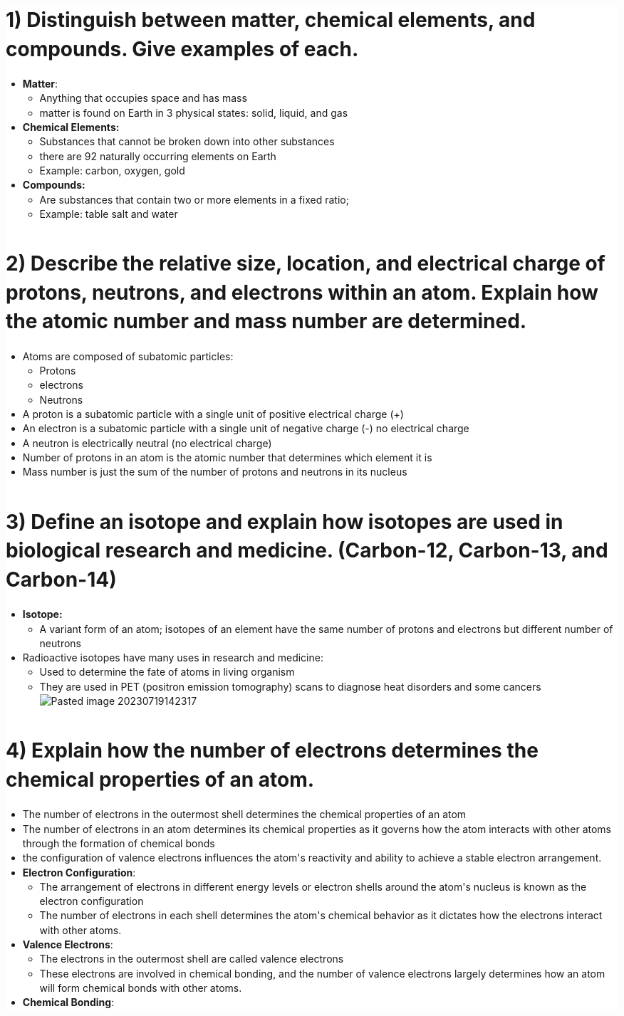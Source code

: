 # 1) Distinguish between matter, chemical elements, and compounds. Give examples of each.
- **Matter**: 
	- Anything that occupies space and has mass 
	- matter is found on Earth in 3 physical states: solid, liquid, and gas
- **Chemical Elements:** 
	- Substances that cannot be broken down into other substances
	- there are 92 naturally occurring elements on Earth
	- Example: carbon, oxygen, gold
- **Compounds:** 
	- Are substances that contain two or more elements in a fixed ratio; 
	- Example: table salt and water

# 2) Describe the relative size, location, and electrical charge of protons, neutrons, and electrons within an atom. Explain how the atomic number and mass number are determined.
- Atoms are composed of subatomic particles:
	- Protons
	- electrons
	- Neutrons
- A proton is a subatomic particle with a single unit of positive electrical charge (+) 
- An electron is a subatomic particle with a single unit of negative charge (-) no electrical charge
- A neutron is electrically neutral (no electrical charge) 
- Number of protons in an atom is the atomic number that determines which element it is 
- Mass number is just the sum of the number of protons and neutrons in its nucleus

# 3) Define an isotope and explain how isotopes are used in biological research and medicine. (Carbon-12, Carbon-13, and Carbon-14)
- **Isotope:** 
	- A variant form of an atom; isotopes of an element have the same number of protons and electrons but different number of neutrons
- Radioactive isotopes have many uses in research and medicine:
	- Used to determine the fate of atoms in living organism
	- They are used in PET (positron emission tomography) scans to diagnose heat disorders and some cancers
![Pasted image 20230719142317](https://github.com/BatChest/Bio003/assets/90287766/300435b7-3a97-4242-993b-5da8827be67b)


# 4) Explain how the number of electrons determines the chemical properties of an atom.
- The number of electrons in the outermost shell determines the chemical properties of an atom
- The number of electrons in an atom determines its chemical properties as it governs how the atom interacts with other atoms through the formation of chemical bonds
- the configuration of valence electrons influences the atom's reactivity and ability to achieve a stable electron arrangement.
- **Electron Configuration**: 
	- The arrangement of electrons in different energy levels or electron shells around the atom's nucleus is known as the electron configuration
	- The number of electrons in each shell determines the atom's chemical behavior as it dictates how the electrons interact with other atoms.
- **Valence Electrons**: 
	- The electrons in the outermost shell are called valence electrons
	- These electrons are involved in chemical bonding, and the number of valence electrons largely determines how an atom will form chemical bonds with other atoms.
- **Chemical Bonding**: 